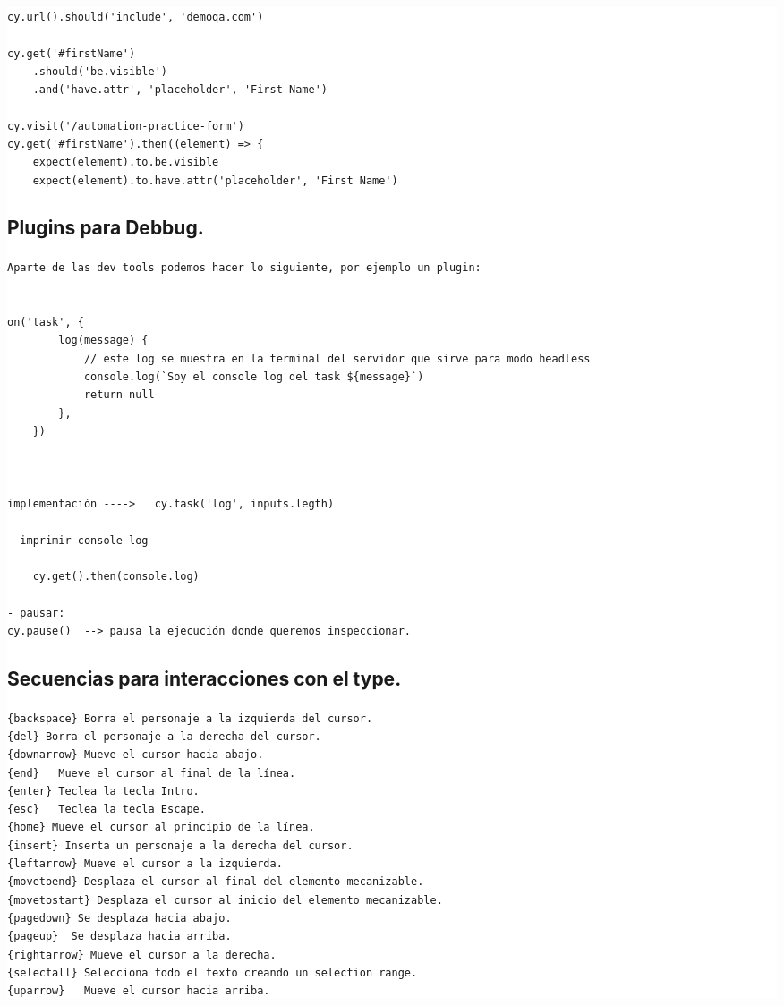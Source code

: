 	cy.url().should('include', 'demoqa.com')

    cy.get('#firstName')
        .should('be.visible')
        .and('have.attr', 'placeholder', 'First Name')

    cy.visit('/automation-practice-form')
    cy.get('#firstName').then((element) => {
        expect(element).to.be.visible
        expect(element).to.have.attr('placeholder', 'First Name')


## Plugins para Debbug.

    Aparte de las dev tools podemos hacer lo siguiente, por ejemplo un plugin:


    on('task', {
            log(message) {
                // este log se muestra en la terminal del servidor que sirve para modo headless
                console.log(`Soy el console log del task ${message}`)
                return null
            },
        })



    implementación ---->   cy.task('log', inputs.legth)

    - imprimir console log

        cy.get().then(console.log)

    - pausar:
    cy.pause()  --> pausa la ejecución donde queremos inspeccionar.


## Secuencias para interacciones con el type.

    {backspace} Borra el personaje a la izquierda del cursor.
    {del} Borra el personaje a la derecha del cursor.
    {downarrow} Mueve el cursor hacia abajo.
    {end}	Mueve el cursor al final de la línea.
    {enter} Teclea la tecla Intro.
    {esc}	Teclea la tecla Escape.
    {home} Mueve el cursor al principio de la línea.
    {insert} Inserta un personaje a la derecha del cursor.
    {leftarrow} Mueve el cursor a la izquierda.
    {movetoend} Desplaza el cursor al final del elemento mecanizable.
    {movetostart} Desplaza el cursor al inicio del elemento mecanizable.
    {pagedown} Se desplaza hacia abajo.
    {pageup}  Se desplaza hacia arriba.
    {rightarrow} Mueve el cursor a la derecha.
    {selectall} Selecciona todo el texto creando un selection range.
    {uparrow}	Mueve el cursor hacia arriba.
